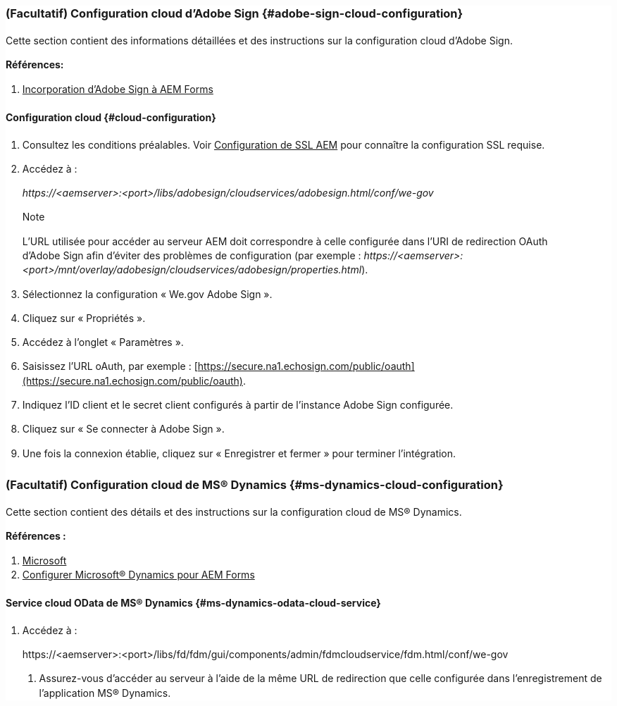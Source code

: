 ### (Facultatif) Configuration cloud d’Adobe Sign {#adobe-sign-cloud-configuration}

Cette section contient des informations détaillées et des instructions sur la configuration cloud d’Adobe Sign.

**Références:**

1. [Incorporation d’Adobe Sign à AEM Forms](adobe-sign-integration-adaptive-forms.md)

#### Configuration cloud {#cloud-configuration}

1. Consultez les conditions préalables. Voir [Configuration de SSL AEM](../../forms/using/forms-install-configure-gov-reference-site.md#aemsslconfig) pour connaître la configuration SSL requise.
1. Accédez à :

   *https://&lt;aemserver>:&lt;port>/libs/adobesign/cloudservices/adobesign.html/conf/we-gov*

   >[!NOTE]
   >
   >L’URL utilisée pour accéder au serveur AEM doit correspondre à celle configurée dans l’URI de redirection OAuth d’Adobe Sign afin d’éviter des problèmes de configuration (par exemple : *https://&lt;aemserver>:&lt;port>/mnt/overlay/adobesign/cloudservices/adobesign/properties.html*).

1. Sélectionnez la configuration « We.gov Adobe Sign ».
1. Cliquez sur « Propriétés ».
1. Accédez à l’onglet « Paramètres ».
1. Saisissez l’URL oAuth, par exemple : [https://secure.na1.echosign.com/public/oauth](https://secure.na1.echosign.com/public/oauth).
1. Indiquez l’ID client et le secret client configurés à partir de l’instance Adobe Sign configurée.
1. Cliquez sur « Se connecter à Adobe Sign ».
1. Une fois la connexion établie, cliquez sur « Enregistrer et fermer » pour terminer l’intégration.

### (Facultatif) Configuration cloud de MS® Dynamics {#ms-dynamics-cloud-configuration}

Cette section contient des détails et des instructions sur la configuration cloud de MS® Dynamics.

**Références :**

1. [Microsoft](/help/forms/using/ms-dynamics-odata-configuration.md)
1. [Configurer Microsoft® Dynamics pour AEM Forms](https://experienceleague.adobe.com/docs/experience-manager-learn/forms/adaptive-forms/using-ms-dynamics-with-aem-forms.html?lang=fr)

#### Service cloud OData de MS® Dynamics {#ms-dynamics-odata-cloud-service}

1. Accédez à :

   https://&lt;aemserver>:&lt;port>/libs/fd/fdm/gui/components/admin/fdmcloudservice/fdm.html/conf/we-gov

   1. Assurez-vous d’accéder au serveur à l’aide de la même URL de redirection que celle configurée dans l’enregistrement de l’application MS® Dynamics.
